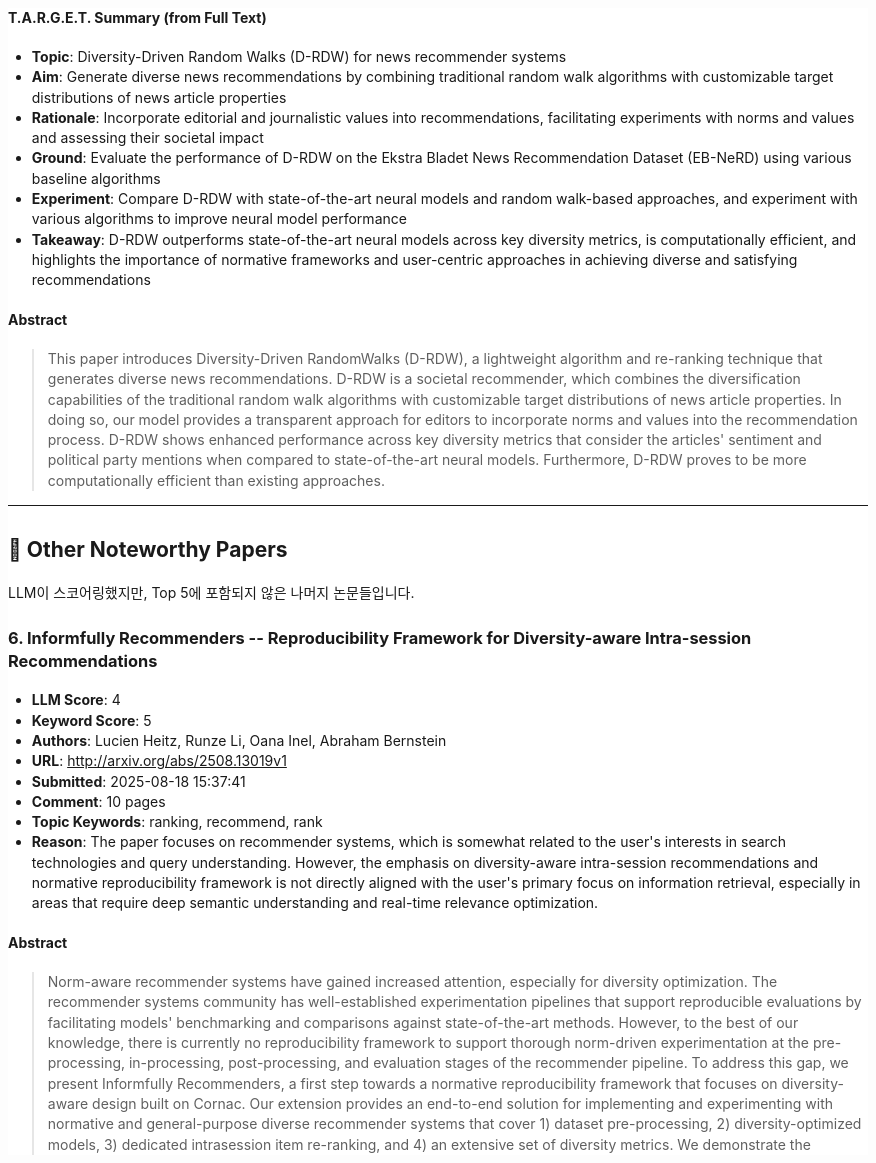 #### T.A.R.G.E.T. Summary (from Full Text)
- **Topic**: Diversity-Driven Random Walks (D-RDW) for news recommender systems
- **Aim**: Generate diverse news recommendations by combining traditional random walk algorithms with customizable target distributions of news article properties
- **Rationale**: Incorporate editorial and journalistic values into recommendations, facilitating experiments with norms and values and assessing their societal impact
- **Ground**: Evaluate the performance of D-RDW on the Ekstra Bladet News Recommendation Dataset (EB-NeRD) using various baseline algorithms
- **Experiment**: Compare D-RDW with state-of-the-art neural models and random walk-based approaches, and experiment with various algorithms to improve neural model performance
- **Takeaway**: D-RDW outperforms state-of-the-art neural models across key diversity metrics, is computationally efficient, and highlights the importance of normative frameworks and user-centric approaches in achieving diverse and satisfying recommendations

#### Abstract
> This paper introduces Diversity-Driven RandomWalks (D-RDW), a lightweight
algorithm and re-ranking technique that generates diverse news recommendations.
D-RDW is a societal recommender, which combines the diversification
capabilities of the traditional random walk algorithms with customizable target
distributions of news article properties. In doing so, our model provides a
transparent approach for editors to incorporate norms and values into the
recommendation process. D-RDW shows enhanced performance across key diversity
metrics that consider the articles' sentiment and political party mentions when
compared to state-of-the-art neural models. Furthermore, D-RDW proves to be
more computationally efficient than existing approaches.

---

## 📝 Other Noteworthy Papers

LLM이 스코어링했지만, Top 5에 포함되지 않은 나머지 논문들입니다.

### 6. Informfully Recommenders -- Reproducibility Framework for Diversity-aware Intra-session Recommendations

- **LLM Score**: 4
- **Keyword Score**: 5
- **Authors**: Lucien Heitz, Runze Li, Oana Inel, Abraham Bernstein
- **URL**: <http://arxiv.org/abs/2508.13019v1>
- **Submitted**: 2025-08-18 15:37:41
- **Comment**: 10 pages
- **Topic Keywords**: ranking, recommend, rank
- **Reason**: The paper focuses on recommender systems, which is somewhat related to the user's interests in search technologies and query understanding. However, the emphasis on diversity-aware intra-session recommendations and normative reproducibility framework is not directly aligned with the user's primary focus on information retrieval, especially in areas that require deep semantic understanding and real-time relevance optimization.

#### Abstract
> Norm-aware recommender systems have gained increased attention, especially
for diversity optimization. The recommender systems community has
well-established experimentation pipelines that support reproducible
evaluations by facilitating models' benchmarking and comparisons against
state-of-the-art methods. However, to the best of our knowledge, there is
currently no reproducibility framework to support thorough norm-driven
experimentation at the pre-processing, in-processing, post-processing, and
evaluation stages of the recommender pipeline. To address this gap, we present
Informfully Recommenders, a first step towards a normative reproducibility
framework that focuses on diversity-aware design built on Cornac. Our extension
provides an end-to-end solution for implementing and experimenting with
normative and general-purpose diverse recommender systems that cover 1) dataset
pre-processing, 2) diversity-optimized models, 3) dedicated intrasession item
re-ranking, and 4) an extensive set of diversity metrics. We demonstrate the